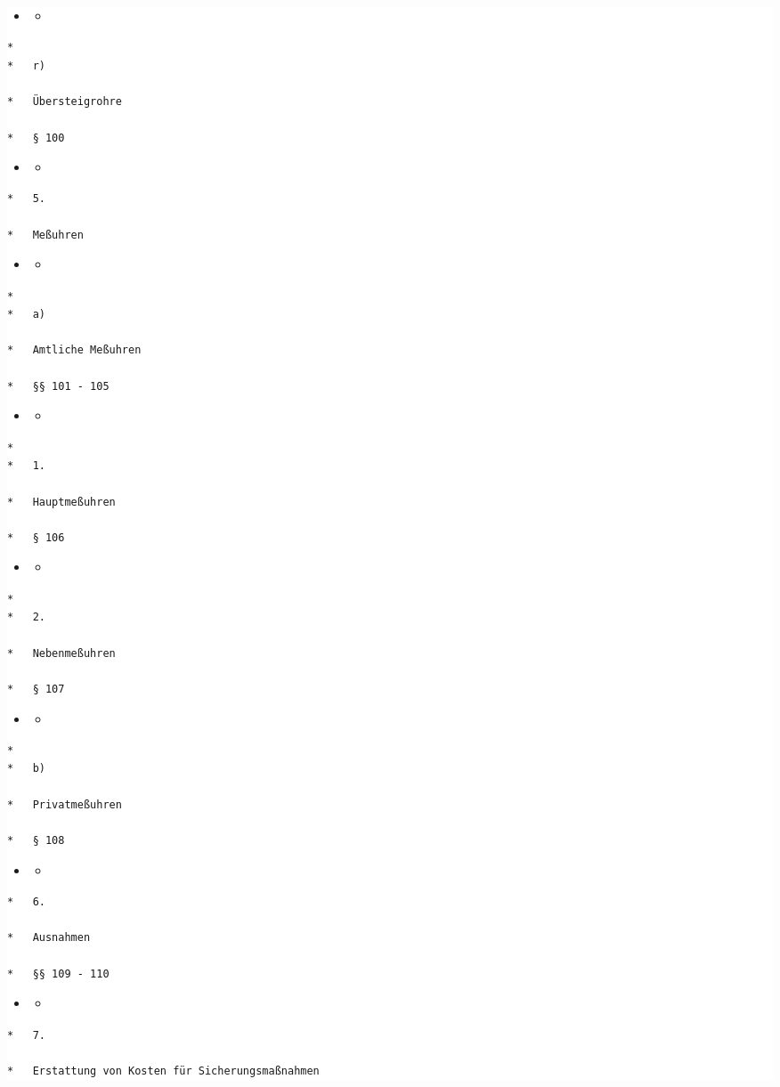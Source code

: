 
*    *
    *
    *   r)

    *   Übersteigrohre

    *   § 100


*    *
    *   5.

    *   Meßuhren


*    *
    *
    *   a)

    *   Amtliche Meßuhren

    *   §§ 101 - 105


*    *
    *
    *   1.

    *   Hauptmeßuhren

    *   § 106


*    *
    *
    *   2.

    *   Nebenmeßuhren

    *   § 107


*    *
    *
    *   b)

    *   Privatmeßuhren

    *   § 108


*    *
    *   6.

    *   Ausnahmen

    *   §§ 109 - 110


*    *
    *   7.

    *   Erstattung von Kosten für Sicherungsmaßnahmen
